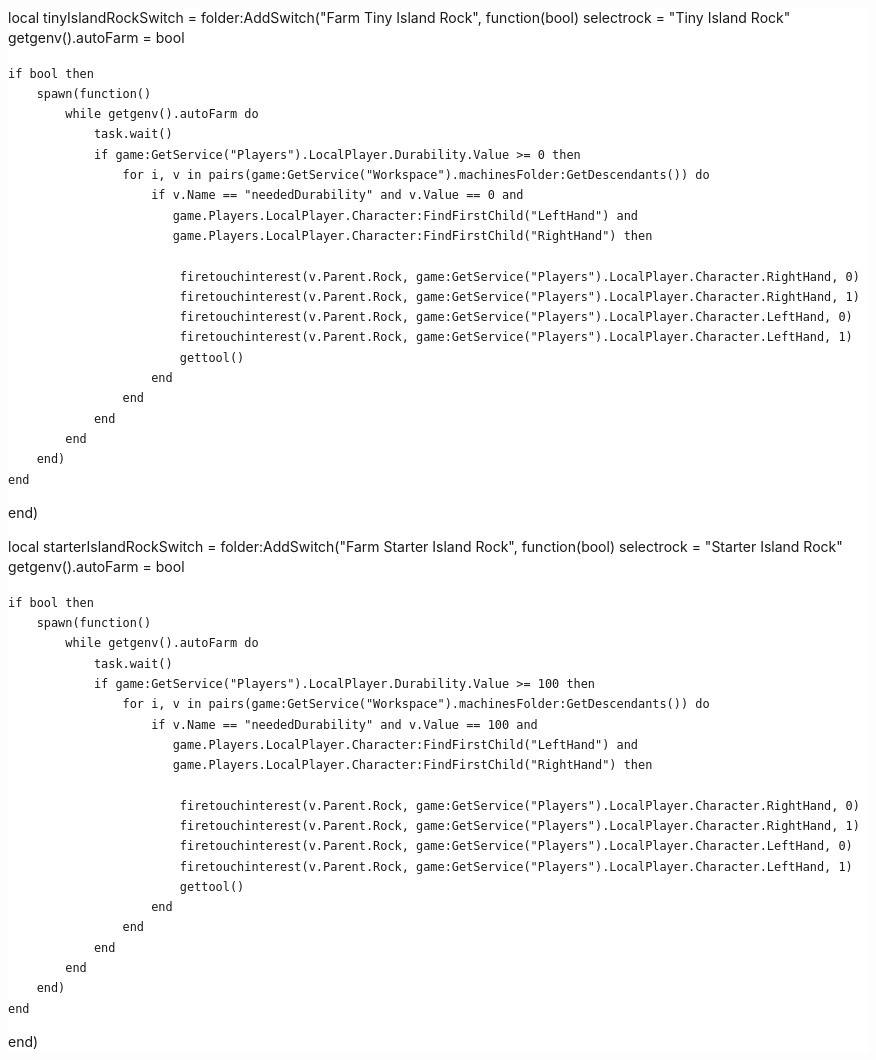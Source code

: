 local tinyIslandRockSwitch = folder:AddSwitch("Farm Tiny Island Rock", function(bool)
    selectrock = "Tiny Island Rock"
    getgenv().autoFarm = bool
 
    if bool then
        spawn(function()
            while getgenv().autoFarm do
                task.wait()
                if game:GetService("Players").LocalPlayer.Durability.Value >= 0 then
                    for i, v in pairs(game:GetService("Workspace").machinesFolder:GetDescendants()) do
                        if v.Name == "neededDurability" and v.Value == 0 and 
                           game.Players.LocalPlayer.Character:FindFirstChild("LeftHand") and 
                           game.Players.LocalPlayer.Character:FindFirstChild("RightHand") then
 
                            firetouchinterest(v.Parent.Rock, game:GetService("Players").LocalPlayer.Character.RightHand, 0)
                            firetouchinterest(v.Parent.Rock, game:GetService("Players").LocalPlayer.Character.RightHand, 1)
                            firetouchinterest(v.Parent.Rock, game:GetService("Players").LocalPlayer.Character.LeftHand, 0)
                            firetouchinterest(v.Parent.Rock, game:GetService("Players").LocalPlayer.Character.LeftHand, 1)
                            gettool()
                        end
                    end
                end
            end
        end)
    end
end)
 
local starterIslandRockSwitch = folder:AddSwitch("Farm Starter Island Rock", function(bool)
    selectrock = "Starter Island Rock"
    getgenv().autoFarm = bool
 
    if bool then
        spawn(function()
            while getgenv().autoFarm do
                task.wait()
                if game:GetService("Players").LocalPlayer.Durability.Value >= 100 then
                    for i, v in pairs(game:GetService("Workspace").machinesFolder:GetDescendants()) do
                        if v.Name == "neededDurability" and v.Value == 100 and 
                           game.Players.LocalPlayer.Character:FindFirstChild("LeftHand") and 
                           game.Players.LocalPlayer.Character:FindFirstChild("RightHand") then
 
                            firetouchinterest(v.Parent.Rock, game:GetService("Players").LocalPlayer.Character.RightHand, 0)
                            firetouchinterest(v.Parent.Rock, game:GetService("Players").LocalPlayer.Character.RightHand, 1)
                            firetouchinterest(v.Parent.Rock, game:GetService("Players").LocalPlayer.Character.LeftHand, 0)
                            firetouchinterest(v.Parent.Rock, game:GetService("Players").LocalPlayer.Character.LeftHand, 1)
                            gettool()
                        end
                    end
                end
            end
        end)
    end
end)
 